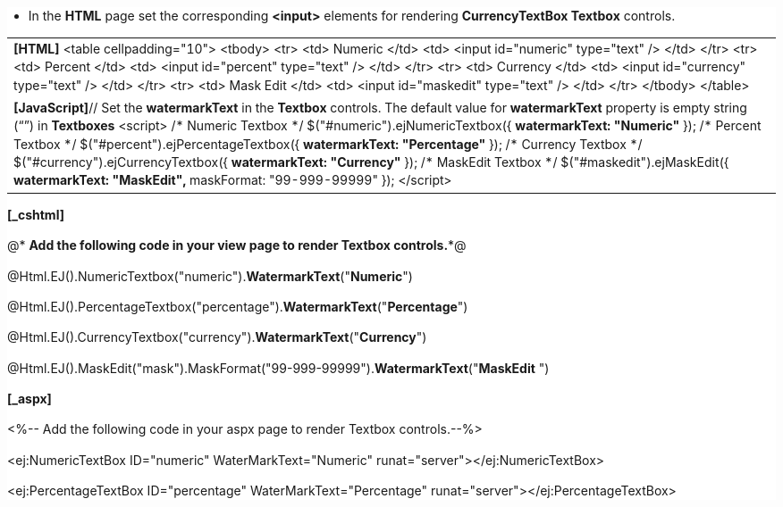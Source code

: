* In the **HTML** page set the corresponding **&lt;input&gt;** elements for rendering **CurrencyTextBox Textbox** controls. 



<table>
<tr>
<td>
<b>[HTML]</b>            &lt;table cellpadding="10"&gt;            &lt;tbody&gt;                &lt;tr&gt;                    &lt;td&gt;                        <label for="numeric">Numeric</label>                    &lt;/td&gt;                    &lt;td&gt;                        &lt;input id="numeric" type="text" /&gt;                    &lt;/td&gt;                &lt;/tr&gt;                &lt;tr&gt;                    &lt;td&gt;                        <label for="percent">Percent</label>                    &lt;/td&gt;                    &lt;td&gt;                        &lt;input id="percent" type="text" /&gt;                    &lt;/td&gt;                &lt;/tr&gt;                &lt;tr&gt;                    &lt;td&gt;                        <label for="currency">Currency</label>                    &lt;/td&gt;                    &lt;td&gt;                        &lt;input id="currency" type="text" /&gt;                    &lt;/td&gt;                &lt;/tr&gt;                &lt;tr&gt;                    &lt;td&gt;                        <label for="maskedit">Mask Edit</label>                    &lt;/td&gt;                    &lt;td&gt;                        &lt;input id="maskedit" type="text" /&gt;                    &lt;/td&gt;                &lt;/tr&gt;            &lt;/tbody&gt;        &lt;/table&gt;</td></tr>
<tr>
<td>
<b>[JavaScript]</b>// Set the <b>watermarkText</b> in the <b>Textbox</b> controls. The default value for <b>watermarkText</b> property is empty string (“”) in <b>Textboxes</b>    &lt;script&gt;        /* Numeric Textbox */        $("#numeric").ejNumericTextbox({                        <b>watermarkText: "Numeric"</b>        });        /* Percent Textbox */        $("#percent").ejPercentageTextbox({                       <b>watermarkText: "Percentage"</b>        });        /* Currency Textbox */        $("#currency").ejCurrencyTextbox({                       <b>watermarkText: "Currency"</b>        });        /* MaskEdit Textbox */        $("#maskedit").ejMaskEdit({                        <b>watermarkText: "MaskEdit",</b>            maskFormat: "99-999-99999"        });    &lt;/script&gt;</td></tr>
</table>


**[_cshtml]**

@* **Add the following code in your view page to render Textbox controls.***@

@Html.EJ().NumericTextbox("numeric").**WatermarkText**("**Numeric**")

@Html.EJ().PercentageTextbox("percentage").**WatermarkText**("**Percentage**")

@Html.EJ().CurrencyTextbox("currency").**WatermarkText**("**Currency**")

@Html.EJ().MaskEdit("mask").MaskFormat("99-999-99999").**WatermarkText**("**MaskEdit** ")



**[_aspx]**

&lt;%-- Add the following code in your aspx page to render Textbox controls.--%&gt;

&lt;ej:NumericTextBox ID="numeric" WaterMarkText="Numeric" runat="server"&gt;&lt;/ej:NumericTextBox&gt;

&lt;ej:PercentageTextBox ID="percentage" WaterMarkText="Percentage" runat="server"&gt;&lt;/ej:PercentageTextBox&gt;
